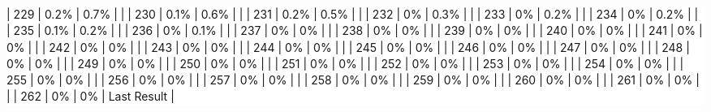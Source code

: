 | 229 | 0.2% | 0.7% |  |
| 230 | 0.1% | 0.6% |  |
| 231 | 0.2% | 0.5% |  |
| 232 | 0% | 0.3% |  |
| 233 | 0% | 0.2% |  |
| 234 | 0% | 0.2% |  |
| 235 | 0.1% | 0.2% |  |
| 236 | 0% | 0.1% |  |
| 237 | 0% | 0% |  |
| 238 | 0% | 0% |  |
| 239 | 0% | 0% |  |
| 240 | 0% | 0% |  |
| 241 | 0% | 0% |  |
| 242 | 0% | 0% |  |
| 243 | 0% | 0% |  |
| 244 | 0% | 0% |  |
| 245 | 0% | 0% |  |
| 246 | 0% | 0% |  |
| 247 | 0% | 0% |  |
| 248 | 0% | 0% |  |
| 249 | 0% | 0% |  |
| 250 | 0% | 0% |  |
| 251 | 0% | 0% |  |
| 252 | 0% | 0% |  |
| 253 | 0% | 0% |  |
| 254 | 0% | 0% |  |
| 255 | 0% | 0% |  |
| 256 | 0% | 0% |  |
| 257 | 0% | 0% |  |
| 258 | 0% | 0% |  |
| 259 | 0% | 0% |  |
| 260 | 0% | 0% |  |
| 261 | 0% | 0% |  |
| 262 | 0% | 0% | Last Result |
